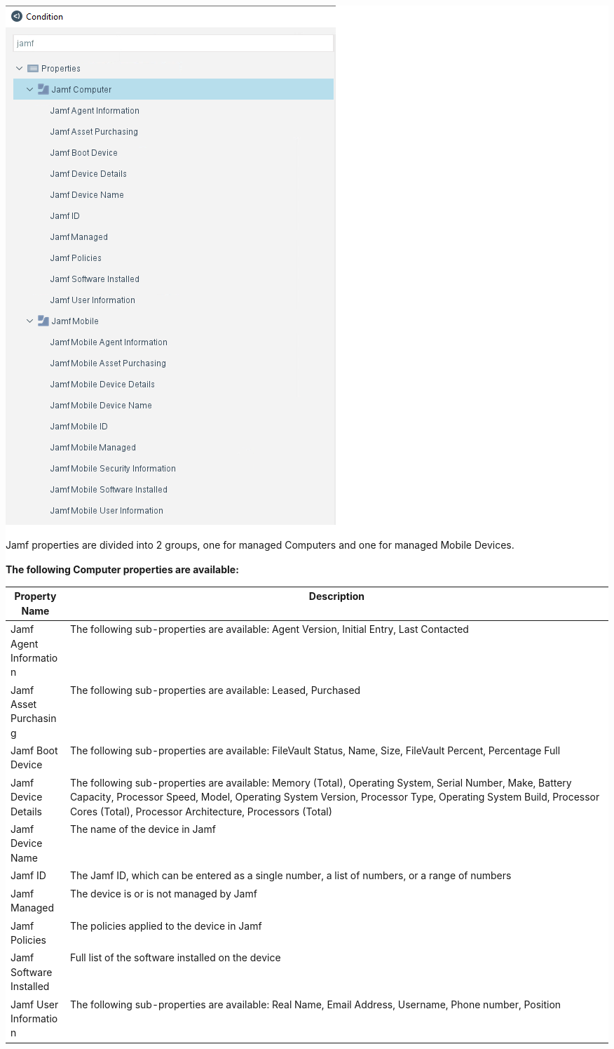 ![](README.assets/properties.png)

Jamf properties are divided into 2 groups, one for managed Computers and one for managed Mobile Devices.  

**The following Computer properties are available:**

Property Name | Description
-------- | --------
Jamf Agent Information | The following sub-properties are available: Agent Version, Initial Entry, Last Contacted
Jamf Asset Purchasing | The following sub-properties are available: Leased, Purchased
Jamf Boot Device | The following sub-properties are available: FileVault Status, Name, Size, FileVault Percent, Percentage Full
Jamf Device Details | The following sub-properties are available: Memory (Total), Operating System, Serial Number, Make, Battery Capacity, Processor Speed, Model, Operating System Version, Processor Type, Operating System Build, Processor Cores (Total), Processor Architecture, Processors (Total)
Jamf Device Name | The name of the device in Jamf
Jamf ID | The Jamf ID, which can be entered as a single number, a list of numbers, or a range of numbers
Jamf Managed | The device is or is not managed by Jamf
Jamf Policies | The policies applied to the device in Jamf
Jamf Software Installed | Full list of the software installed on the device
Jamf User Information | The following sub-properties are available: Real Name, Email Address, Username, Phone number, Position
